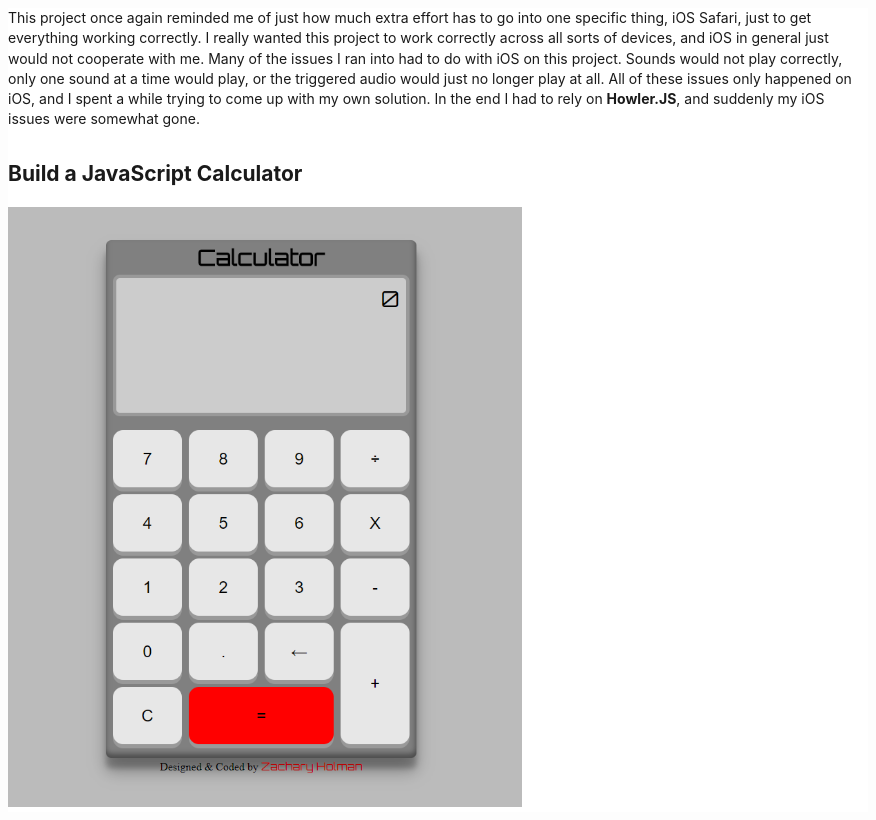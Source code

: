 This project once again reminded me of just how much extra effort has to go into one specific thing, iOS Safari, just to get everything working correctly. I really wanted this project to work correctly across all sorts of devices, and iOS in general just would not cooperate with me. Many of the issues I ran into had to do with iOS on this project. Sounds would not play correctly, only one sound at a time would play, or the triggered audio would just no longer play at all. All of these issues only happened on iOS, and I spent a while trying to come up with my own solution. In the end I had to rely on **Howler.JS**, and suddenly my iOS issues were somewhat gone.

## Build a JavaScript Calculator

<img src="/Images/screenshots/screenshot-js-calculator.png" height="600" alt="Screenshot of my JavaScript calculator app / website"/>
